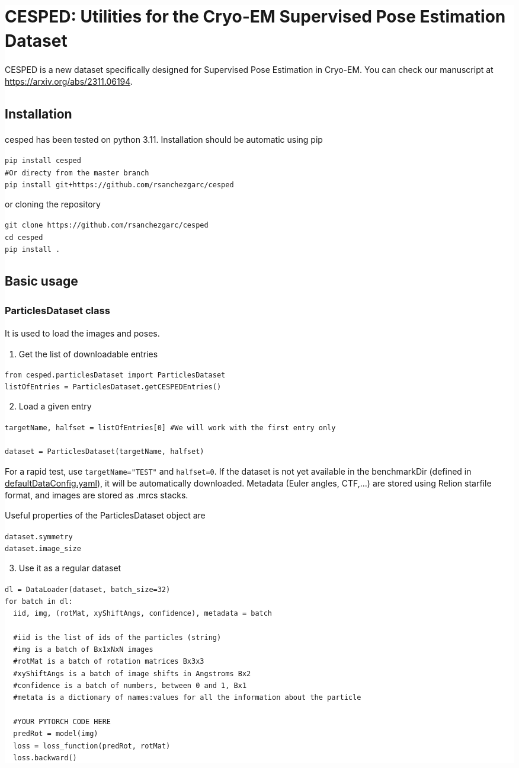 # CESPED: Utilities for the Cryo-EM Supervised Pose Estimation Dataset

CESPED is a new dataset specifically designed for Supervised Pose Estimation in Cryo-EM. You can check our manuscript at https://arxiv.org/abs/2311.06194.

## Installation
cesped has been tested on python 3.11. Installation should be automatic using pip
```
pip install cesped
#Or directy from the master branch
pip install git+https://github.com/rsanchezgarc/cesped
```

or cloning the repository
```
git clone https://github.com/rsanchezgarc/cesped
cd cesped
pip install .
```


## Basic usage

### ParticlesDataset class
It is used to load the images and poses.

1. Get the list of downloadable entries
```
from cesped.particlesDataset import ParticlesDataset
listOfEntries = ParticlesDataset.getCESPEDEntries()
```
2. Load a given entry
```
targetName, halfset = listOfEntries[0] #We will work with the first entry only

dataset = ParticlesDataset(targetName, halfset)
```
For a rapid test, use `targetName="TEST"` and `halfset=0`. If the dataset is not yet available in the benchmarkDir (defined in [defaultDataConfig.yaml](cesped%2Fconfigs%2FdefaultDataConfig.yaml)),
it will be automatically downloaded. Metadata (Euler angles, CTF,...) are stored using Relion starfile format, and images are stored as .mrcs stacks.

Useful properties of the ParticlesDataset object are 
```
dataset.symmetry
dataset.image_size
```
3. Use it as a regular dataset
```
dl = DataLoader(dataset, batch_size=32)
for batch in dl:
  iid, img, (rotMat, xyShiftAngs, confidence), metadata = batch
  
  #iid is the list of ids of the particles (string)
  #img is a batch of Bx1xNxN images
  #rotMat is a batch of rotation matrices Bx3x3
  #xyShiftAngs is a batch of image shifts in Angstroms Bx2
  #confidence is a batch of numbers, between 0 and 1, Bx1
  #metata is a dictionary of names:values for all the information about the particle
  
  #YOUR PYTORCH CODE HERE
  predRot = model(img)
  loss = loss_function(predRot, rotMat)
  loss.backward()
```